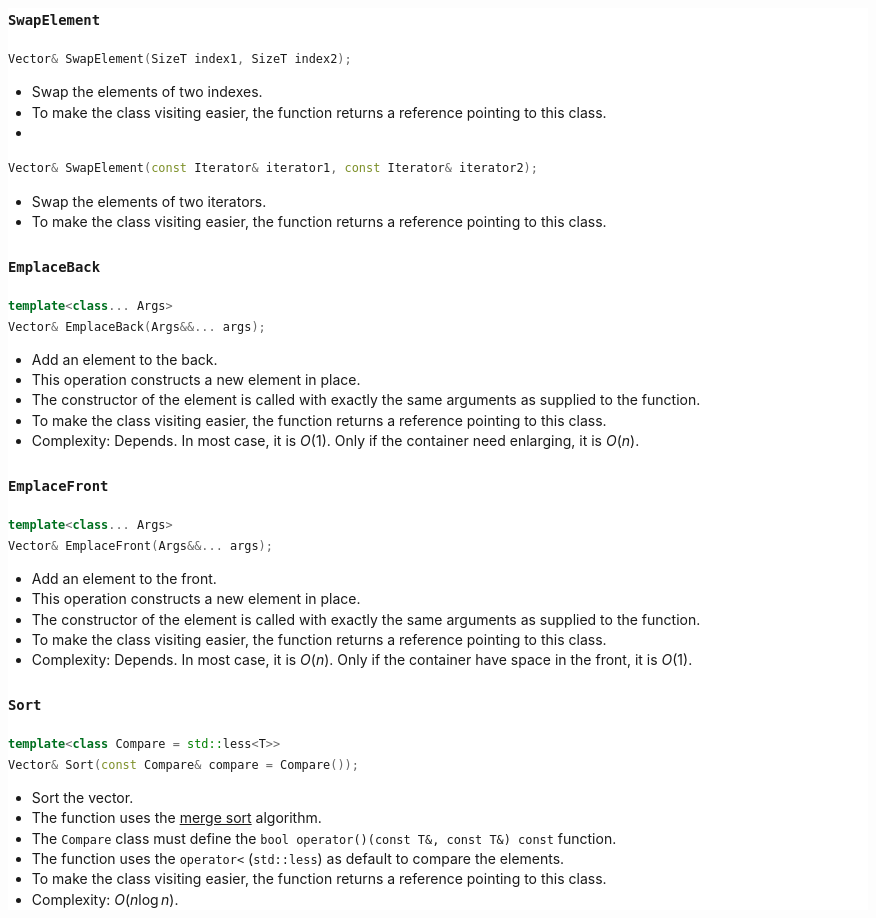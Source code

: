 ### <span id="SwapElement">`SwapElement`</span>
```c++
Vector& SwapElement(SizeT index1, SizeT index2);
```
- Swap the elements of two indexes.
- To make the class visiting easier, the function returns a reference
  pointing to this class.
- 
```c++
Vector& SwapElement(const Iterator& iterator1, const Iterator& iterator2);
```
- Swap the elements of two iterators.
- To make the class visiting easier, the function returns a reference
  pointing to this class.

### <span id="EmplaceBack">`EmplaceBack`</span>
```c++
template<class... Args>
Vector& EmplaceBack(Args&&... args);
```
- Add an element to the back.
- This operation constructs a new element in place.
- The constructor of the element is called with exactly the same arguments
  as supplied to the function.
- To make the class visiting easier, the function returns a reference
  pointing to this class.
- Complexity: Depends. In most case, it is $O(1)$.  Only if the container
  need enlarging, it is $O(n)$.

### <span id="EmplaceFront">`EmplaceFront`</span>
```c++
template<class... Args>
Vector& EmplaceFront(Args&&... args);
```
- Add an element to the front.
- This operation constructs a new element in place.
- The constructor of the element is called with exactly the same arguments
  as supplied to the function.
- To make the class visiting easier, the function returns a reference
  pointing to this class.
- Complexity: Depends. In most case, it is $O(n)$. Only if the container
  have space in the front, it is $O(1)$.

### <span id="Sort">`Sort`</span>
```c++
template<class Compare = std::less<T>>
Vector& Sort(const Compare& compare = Compare());
```
- Sort the vector.
- The function uses the [merge sort](https://en.wikipedia.org/wiki/Merge_sort)
  algorithm.
- The `Compare` class must define the
  `bool operator()(const T&, const T&) const` function.
- The function uses the `operator<` (`std::less`) as default to compare
 the elements.
- To make the class visiting easier, the function returns a reference
  pointing to this class.
- Complexity: $O(n \log n)$.
